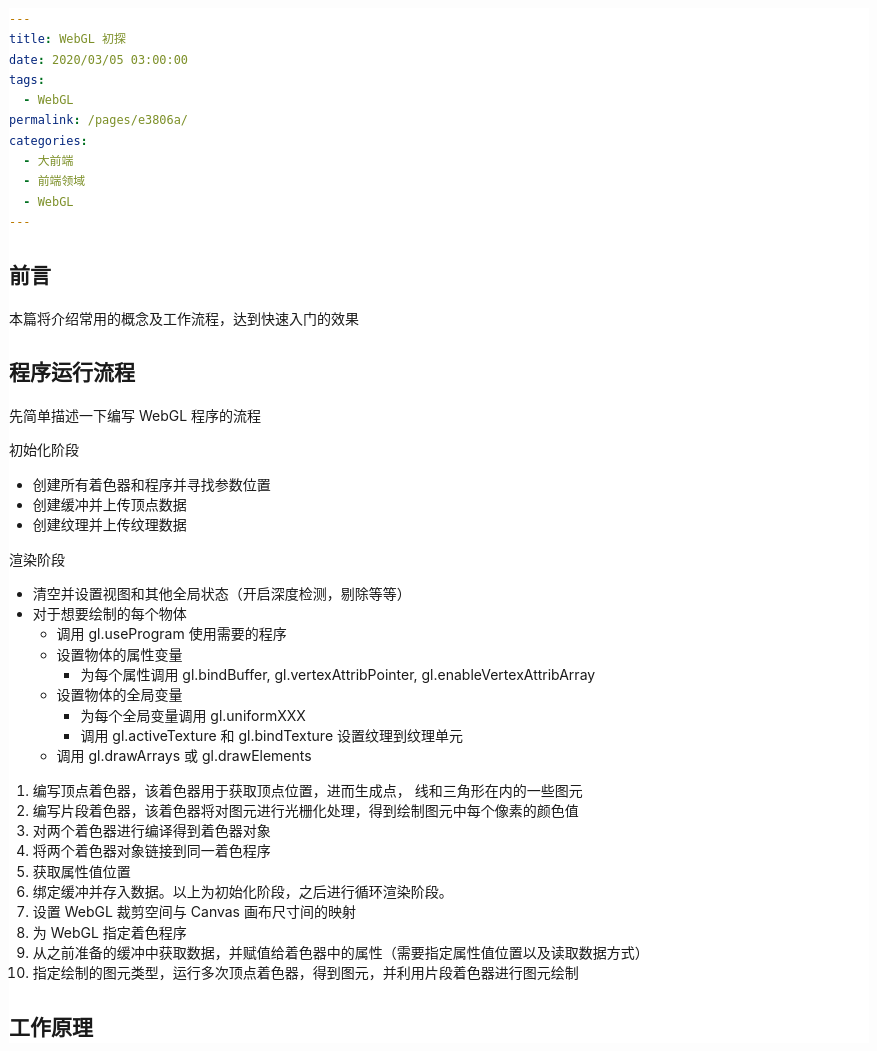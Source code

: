 ```yaml
---
title: WebGL 初探
date: 2020/03/05 03:00:00
tags: 
  - WebGL
permalink: /pages/e3806a/
categories: 
  - 大前端
  - 前端领域
  - WebGL
---
```


## 前言

本篇将介绍常用的概念及工作流程，达到快速入门的效果



## 程序运行流程

先简单描述一下编写 WebGL 程序的流程

初始化阶段

- 创建所有着色器和程序并寻找参数位置
- 创建缓冲并上传顶点数据
- 创建纹理并上传纹理数据

渲染阶段

- 清空并设置视图和其他全局状态（开启深度检测，剔除等等）
- 对于想要绘制的每个物体
  - 调用 gl.useProgram 使用需要的程序
  - 设置物体的属性变量
    - 为每个属性调用 gl.bindBuffer, gl.vertexAttribPointer, gl.enableVertexAttribArray
  - 设置物体的全局变量
    - 为每个全局变量调用 gl.uniformXXX
    - 调用 gl.activeTexture 和 gl.bindTexture 设置纹理到纹理单元
  - 调用 gl.drawArrays 或 gl.drawElements

1. 编写顶点着色器，该着色器用于获取顶点位置，进而生成点， 线和三角形在内的一些图元
2. 编写片段着色器，该着色器将对图元进行光栅化处理，得到绘制图元中每个像素的颜色值
3. 对两个着色器进行编译得到着色器对象
4. 将两个着色器对象链接到同一着色程序
5. 获取属性值位置
6. 绑定缓冲并存入数据。以上为初始化阶段，之后进行循环渲染阶段。
7. 设置 WebGL 裁剪空间与 Canvas 画布尺寸间的映射
8. 为 WebGL 指定着色程序
9. 从之前准备的缓冲中获取数据，并赋值给着色器中的属性（需要指定属性值位置以及读取数据方式）
10. 指定绘制的图元类型，运行多次顶点着色器，得到图元，并利用片段着色器进行图元绘制

## 工作原理
